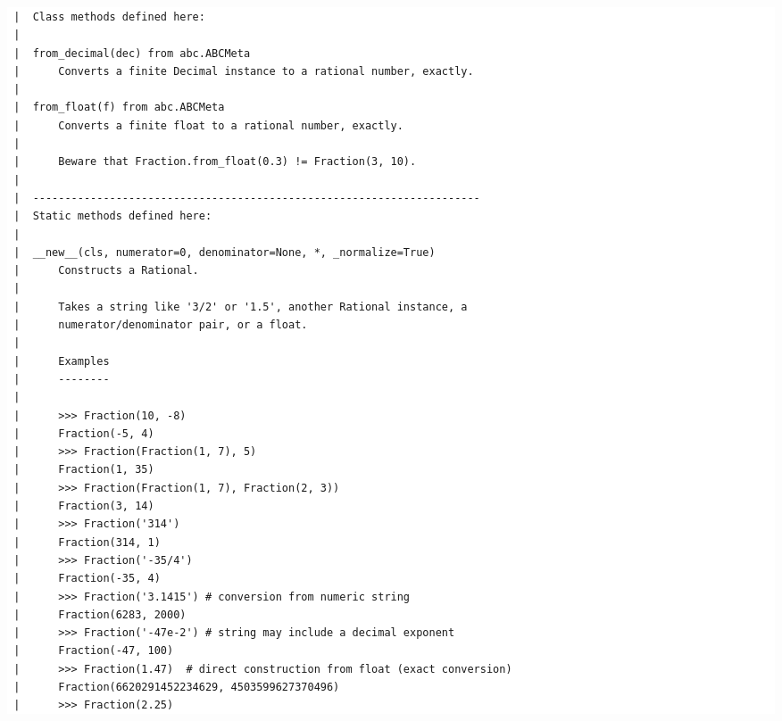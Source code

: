      |  Class methods defined here:
     |  
     |  from_decimal(dec) from abc.ABCMeta
     |      Converts a finite Decimal instance to a rational number, exactly.
     |  
     |  from_float(f) from abc.ABCMeta
     |      Converts a finite float to a rational number, exactly.
     |      
     |      Beware that Fraction.from_float(0.3) != Fraction(3, 10).
     |  
     |  ----------------------------------------------------------------------
     |  Static methods defined here:
     |  
     |  __new__(cls, numerator=0, denominator=None, *, _normalize=True)
     |      Constructs a Rational.
     |      
     |      Takes a string like '3/2' or '1.5', another Rational instance, a
     |      numerator/denominator pair, or a float.
     |      
     |      Examples
     |      --------
     |      
     |      >>> Fraction(10, -8)
     |      Fraction(-5, 4)
     |      >>> Fraction(Fraction(1, 7), 5)
     |      Fraction(1, 35)
     |      >>> Fraction(Fraction(1, 7), Fraction(2, 3))
     |      Fraction(3, 14)
     |      >>> Fraction('314')
     |      Fraction(314, 1)
     |      >>> Fraction('-35/4')
     |      Fraction(-35, 4)
     |      >>> Fraction('3.1415') # conversion from numeric string
     |      Fraction(6283, 2000)
     |      >>> Fraction('-47e-2') # string may include a decimal exponent
     |      Fraction(-47, 100)
     |      >>> Fraction(1.47)  # direct construction from float (exact conversion)
     |      Fraction(6620291452234629, 4503599627370496)
     |      >>> Fraction(2.25)